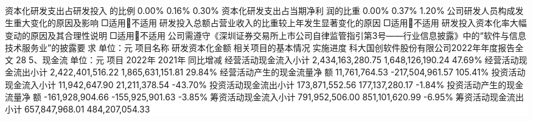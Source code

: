 资本化研发支出占研发投入
的比例
0.00%
0.16%
0.30%
资本化研发支出占当期净利
润的比重
0.00%
0.37%
1.20%
公司研发人员构成发生重大变化的原因及影响
□适用不适用
研发投入总额占营业收入的比重较上年发生显著变化的原因
□适用不适用
研发投入资本化率大幅变动的原因及其合理性说明
□适用不适用
公司需遵守《深圳证券交易所上市公司自律监管指引第3号——行业信息披露》中的“软件与信息技术服务业”的披露要
求
单位：元
项目名称
研发资本化金额
相关项目的基本情况
实施进度
科大国创软件股份有限公司2022年年度报告全文
28
5、现金流
单位：元
项目
2022年
2021年
同比增减
经营活动现金流入小计
2,434,163,280.75
1,648,126,190.24
47.69%
经营活动现金流出小计
2,422,401,516.22
1,865,631,151.81
29.84%
经营活动产生的现金流量净
额
11,761,764.53
-217,504,961.57
105.41%
投资活动现金流入小计
11,942,647.90
21,211,378.54
-43.70%
投资活动现金流出小计
173,871,552.56
177,137,280.17
-1.84%
投资活动产生的现金流量净
额
-161,928,904.66
-155,925,901.63
-3.85%
筹资活动现金流入小计
791,952,506.00
851,101,620.99
-6.95%
筹资活动现金流出小计
657,847,968.01
484,207,054.33